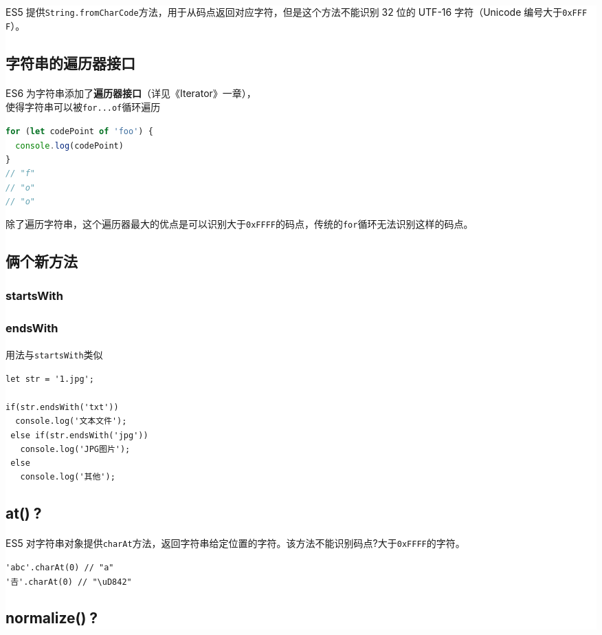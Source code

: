 ES5 提供`String.fromCharCode`方法，用于从码点返回对应字符，但是这个方法不能识别 32 位的 UTF-16 字符（Unicode 编号大于`0xFFFF`）。



## 字符串的遍历器接口   

ES6 为字符串添加了**遍历器接口**（详见《Iterator》一章），  
使得字符串可以被`for...of`循环遍历

```javascript
for (let codePoint of 'foo') {
  console.log(codePoint)
}
// "f"
// "o"
// "o"
```

 

除了遍历字符串，这个遍历器最大的优点是可以识别大于`0xFFFF`的码点，传统的`for`循环无法识别这样的码点。

## 俩个新方法

### startsWith

### endsWith

用法与`startsWith`类似

```
let str = '1.jpg';

if(str.endsWith('txt')) 
  console.log('文本文件');
 else if(str.endsWith('jpg')) 
   console.log('JPG图片');
 else
   console.log('其他');
```



## at()   ?

ES5 对字符串对象提供`charAt`方法，返回字符串给定位置的字符。该方法不能识别码点?大于`0xFFFF`的字符。



```
'abc'.charAt(0) // "a"
'𠮷'.charAt(0) // "\uD842"
```



## normalize()   ?
